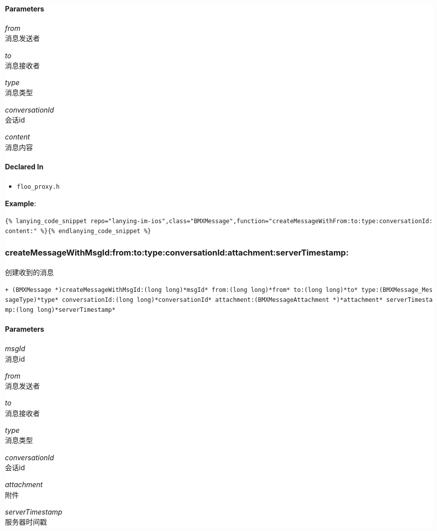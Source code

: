 #### Parameters

*from*  
   消息发送者  

*to*  
   消息接收者  

*type*  
   消息类型  

*conversationId*  
   会话id  

*content*  
   消息内容  

#### Declared In
* `floo_proxy.h`

<a name="//api/name/createMessageWithMsgId:from:to:type:conversationId:attachment:serverTimestamp:" title="createMessageWithMsgId:from:to:type:conversationId:attachment:serverTimestamp:"></a>
**Example**:
```
{% lanying_code_snippet repo="lanying-im-ios",class="BMXMessage",function="createMessageWithFrom:to:type:conversationId:content:" %}{% endlanying_code_snippet %}
```
### createMessageWithMsgId:from:to:type:conversationId:attachment:serverTimestamp:

创建收到的消息

`+ (BMXMessage *)createMessageWithMsgId:(long long)*msgId* from:(long long)*from* to:(long long)*to* type:(BMXMessage_MessageType)*type* conversationId:(long long)*conversationId* attachment:(BMXMessageAttachment *)*attachment* serverTimestamp:(long long)*serverTimestamp*`

#### Parameters

*msgId*  
   消息id  

*from*  
   消息发送者  

*to*  
   消息接收者  

*type*  
   消息类型  

*conversationId*  
   会话id  

*attachment*  
   附件  

*serverTimestamp*  
   服务器时间戳  
